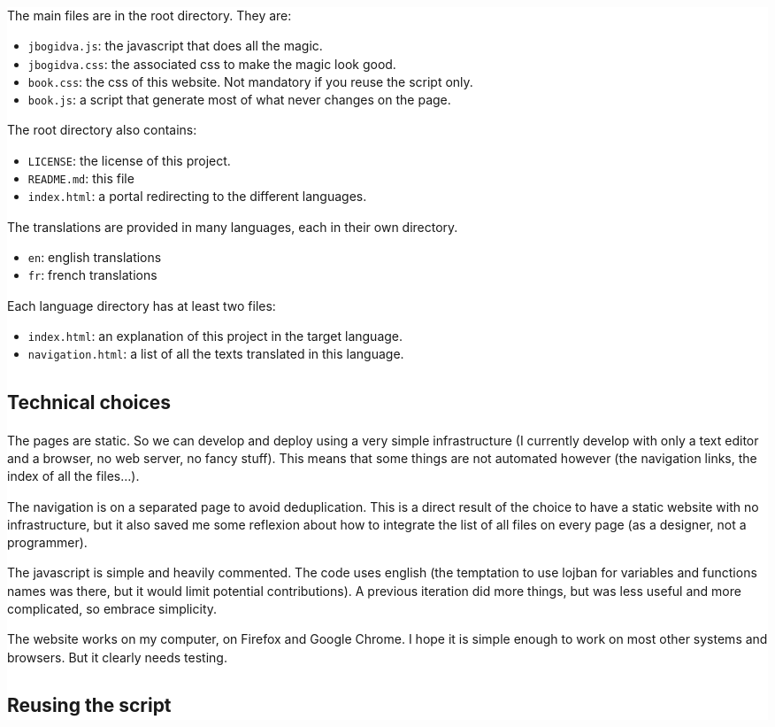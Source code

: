 The main files are in the root directory. They are:

 - `jbogidva.js`: the javascript that does all the magic.
 - `jbogidva.css`: the associated css to make the magic look
   good.
 - `book.css`: the css of this website. Not mandatory if you
   reuse the script only.
 - `book.js`: a script that generate most of what never changes
   on the page.

The root directory also contains:

 - `LICENSE`: the license of this project.
 - `README.md`: this file
 - `index.html`: a portal redirecting to the different
   languages.

The translations are provided in many languages, each in their
own directory.

 - `en`: english translations
 - `fr`: french translations

Each language directory has at least two files:

 - `index.html`: an explanation of this project in the target
   language.
 - `navigation.html`: a list of all the texts translated in
   this language.


## Technical choices

The pages are static. So we can develop and deploy using a very
simple infrastructure (I currently develop with only a text
editor and a browser, no web server, no fancy stuff). This
means that some things are not automated however (the
navigation links, the index of all the files…).

The navigation is on a separated page to avoid deduplication.
This is a direct result of the choice to have a static website
with no infrastructure, but it also saved me some reflexion
about how to integrate the list of all files on every page (as
a designer, not a programmer).

The javascript is simple and heavily commented. The code uses
english (the temptation to use lojban for variables and
functions names was there, but it would limit potential
contributions). A previous iteration did more things, but was
less useful and more complicated, so embrace simplicity.

The website works on my computer, on Firefox and Google
Chrome. I hope it is simple enough to work on most other
systems and browsers. But it clearly needs testing.


## Reusing the script
